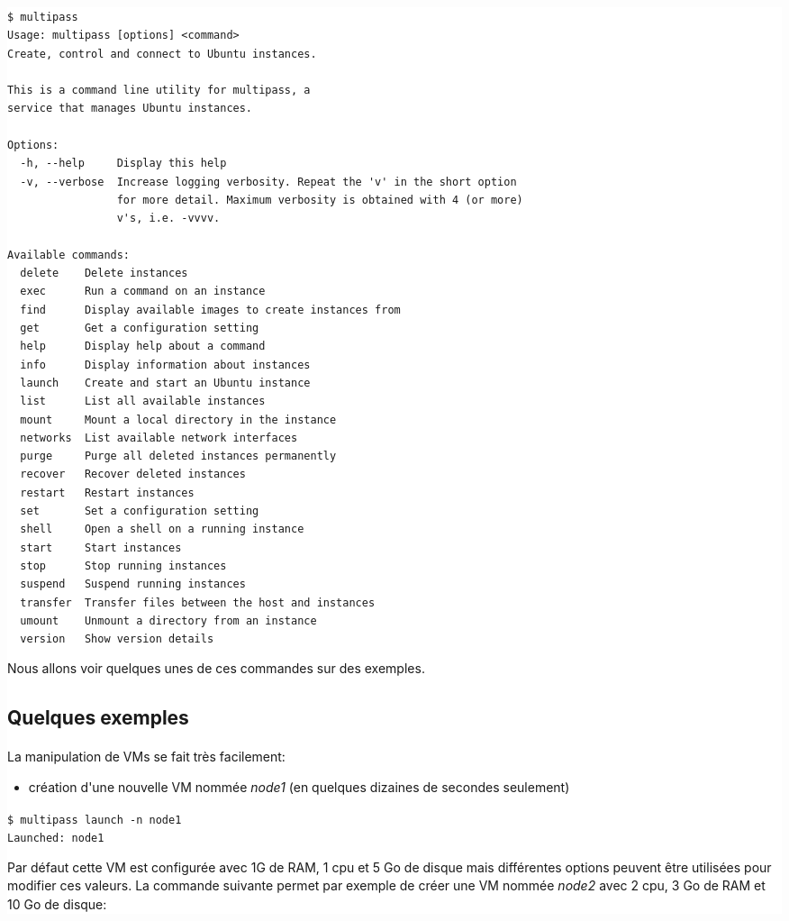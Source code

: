 ```
$ multipass
Usage: multipass [options] <command>
Create, control and connect to Ubuntu instances.

This is a command line utility for multipass, a
service that manages Ubuntu instances.

Options:
  -h, --help     Display this help
  -v, --verbose  Increase logging verbosity. Repeat the 'v' in the short option
                 for more detail. Maximum verbosity is obtained with 4 (or more)
                 v's, i.e. -vvvv.

Available commands:
  delete    Delete instances
  exec      Run a command on an instance
  find      Display available images to create instances from
  get       Get a configuration setting
  help      Display help about a command
  info      Display information about instances
  launch    Create and start an Ubuntu instance
  list      List all available instances
  mount     Mount a local directory in the instance
  networks  List available network interfaces
  purge     Purge all deleted instances permanently
  recover   Recover deleted instances
  restart   Restart instances
  set       Set a configuration setting
  shell     Open a shell on a running instance
  start     Start instances
  stop      Stop running instances
  suspend   Suspend running instances
  transfer  Transfer files between the host and instances
  umount    Unmount a directory from an instance
  version   Show version details
```

Nous allons voir quelques unes de ces commandes sur des exemples.

## Quelques exemples

La manipulation de VMs se fait très facilement:

- création d'une nouvelle VM nommée *node1* (en quelques dizaines de secondes seulement)

```
$ multipass launch -n node1
Launched: node1
```

Par défaut cette VM est configurée avec 1G de RAM, 1 cpu et 5 Go de disque mais différentes options peuvent être utilisées pour modifier ces valeurs. La commande suivante permet par exemple de créer une VM nommée *node2* avec 2 cpu, 3 Go de RAM et 10 Go de disque:
